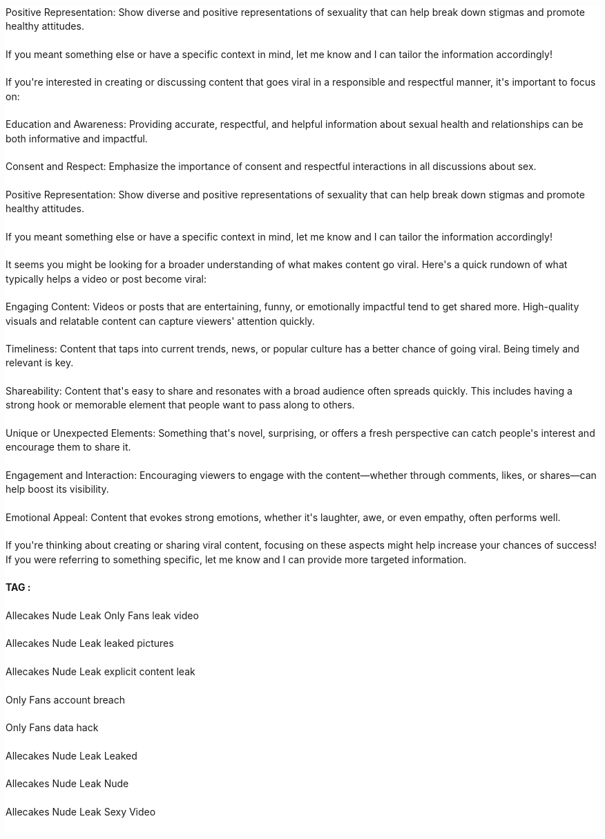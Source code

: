 Positive Representation: Show diverse and positive representations of sexuality that can help break down stigmas and promote healthy attitudes.
<br><br>
If you meant something else or have a specific context in mind, let me know and I can tailor the information accordingly!
<br><br>
If you're interested in creating or discussing content that goes viral in a responsible and respectful manner, it's important to focus on:
<br><br>
Education and Awareness: Providing accurate, respectful, and helpful information about sexual health and relationships can be both informative and impactful.
<br><br>
Consent and Respect: Emphasize the importance of consent and respectful interactions in all discussions about sex.
<br><br>
Positive Representation: Show diverse and positive representations of sexuality that can help break down stigmas and promote healthy attitudes.
<br><br>
If you meant something else or have a specific context in mind, let me know and I can tailor the information accordingly!
<br><br>
It seems you might be looking for a broader understanding of what makes content go viral. Here's a quick rundown of what typically helps a video or post become viral:
<br><br>
Engaging Content: Videos or posts that are entertaining, funny, or emotionally impactful tend to get shared more. High-quality visuals and relatable content can capture viewers' attention quickly.
<br><br>
Timeliness: Content that taps into current trends, news, or popular culture has a better chance of going viral. Being timely and relevant is key.
<br><br>
Shareability: Content that's easy to share and resonates with a broad audience often spreads quickly. This includes having a strong hook or memorable element that people want to pass along to others.
<br><br>
Unique or Unexpected Elements: Something that's novel, surprising, or offers a fresh perspective can catch people's interest and encourage them to share it.
<br><br>
Engagement and Interaction: Encouraging viewers to engage with the content—whether through comments, likes, or shares—can help boost its visibility.
<br><br>
Emotional Appeal: Content that evokes strong emotions, whether it's laughter, awe, or even empathy, often performs well.
<br><br>
If you're thinking about creating or sharing viral content, focusing on these aspects might help increase your chances of success! If you were referring to something specific, let me know and I can provide more targeted information.
<br><br>
<strong>TAG :</strong>
<br><br>
Allecakes Nude Leak Only Fans leak video
<br><br>
Allecakes Nude Leak leaked pictures
<br><br>
Allecakes Nude Leak explicit content leak
<br><br>
Only Fans account breach
<br><br>
Only Fans data hack
<br><br>
Allecakes Nude Leak Leaked
<br><br>
Allecakes Nude Leak Nude
<br><br>
Allecakes Nude Leak Sexy Video
<br><br>